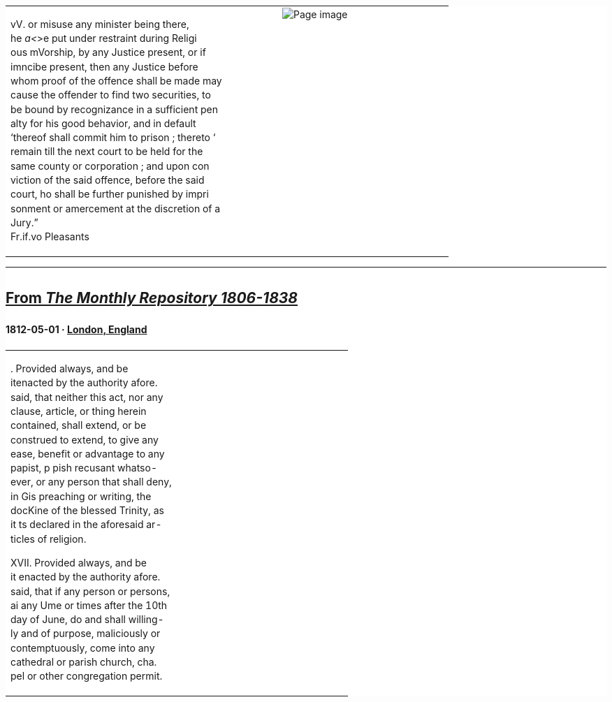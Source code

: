 <table style="width: 100%;"><tr><td style="width: 50%">

  
vV\. or misuse any minister being there,  
he *a&lt;*&gt;e put under restraint during Religi­  
ous mVorship, by any Justice present, or if  
imncibe present, then any Justice before  
whom proof of the offence shall be made may  
cause the offender to find two securities, to  
be bound by recognizance in a sufficient pen­  
alty for his good behavior, and in default  
‘thereof shall commit him to prison ; thereto ‘  
remain till the next court to be held for the  
same county or corporation ; and upon con­  
viction of the said offence, before the said  
court, ho shall be further punished by impri­  
sonment or amercement at the discretion of a  
Jury.”  
Fr.if.vo Pleasants
</td><td style="width: 50%; max-height: 75%; margin: auto; display: block;">
<img alt="Page image" src="https://tile.loc.gov/image-services/iiif/service:ndnp:vi:batch_vi_otters_ver02:data:sn84024710:00414184248:1811102401:0349/pct:22.889789900479176,13.450292397660819,18.17790883400909,9.734146240305256/!600,600/0/default.jpg"/>
</td>
</tr></table>

---

## [From _The Monthly Repository 1806-1838_](https://archive.org/details/sim_monthly-repository_1812-05_7_77/page/n49/mode/1up?view=theater)

#### 1812-05-01 &middot; [London, England](http://dbpedia.org/resource/London)

<table style="width: 100%;"><tr><td style="width: 50%">

. Provided always, and be  
itenacted by the authority afore.  
said, that neither this act, nor any  
clause, article, or thing herein  
contained, shall extend, or be  
construed to extend, to give any  
ease, benefit or advantage to any  
papist, p pish recusant whatso-  
ever, or any person that shall deny,  
in Gis preaching or writing, the  
docKine of the blessed Trinity, as  
it ts declared in the aforesaid ar-  
ticles of religion.  
  
XVII. Provided always, and be  
it enacted by the authority afore.  
said, that if any person or persons,  
ai any Ume or times after the 10th  
day of June, do and shall willing-  
ly and of purpose, maliciously or  
contemptuously, come into any  
cathedral or parish church, cha.  
pel or other congregation permit.  
  
